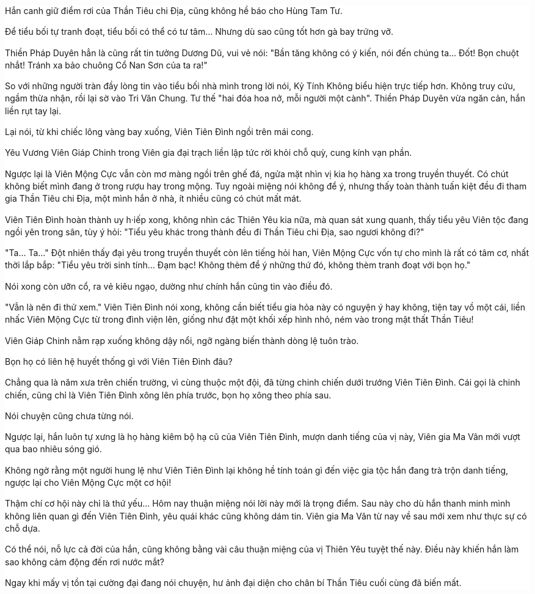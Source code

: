 Hắn canh giữ điểm rơi của Thần Tiêu chi Địa, cũng không hề báo cho Hùng Tam Tư.

Để tiểu bối tự tranh đoạt, tiểu bối có thể có tư tâm… Nhưng dù sao cũng tốt hơn gà bay trứng vỡ.

Thiền Pháp Duyên hẳn là cũng rất tin tưởng Dương Dũ, vui vẻ nói: "Bần tăng không có ý kiến, nói đến chúng ta… Đốt! Bọn chuột nhắt! Tránh xa bảo chuông Cổ Nan Sơn của ta ra!"

So với những người tràn đầy lòng tin vào tiểu bối nhà mình trong lời nói, Kỷ Tính Không biểu hiện trực tiếp hơn. Không truy cứu, ngầm thừa nhận, rồi lại sờ vào Tri Văn Chung. Tư thế "hai đóa hoa nở, mỗi người một cành". Thiền Pháp Duyên vừa ngăn cản, hắn liền rụt tay lại.

Lại nói, từ khi chiếc lông vàng bay xuống, Viên Tiên Đình ngồi trên mái cong.

Yêu Vương Viên Giáp Chinh trong Viên gia đại trạch liền lập tức rời khỏi chỗ quỳ, cung kính vạn phần.

Ngược lại là Viên Mộng Cực vẫn còn mơ màng ngồi trên ghế đá, ngửa mặt nhìn vị kia họ hàng xa trong truyền thuyết. Có chút không biết mình đang ở trong rượu hay trong mộng. Tuy ngoài miệng nói không để ý, nhưng thấy toàn thành tuấn kiệt đều đi tham gia Thần Tiêu chi Địa, một mình hắn ở nhà, ít nhiều cũng có chút mất mát.

Viên Tiên Đình hoàn thành uy h·iếp xong, không nhìn các Thiên Yêu kia nữa, mà quan sát xung quanh, thấy tiểu yêu Viên tộc đang ngồi yên trong sân, tùy ý hỏi: "Tiểu yêu khác trong thành đều đi Thần Tiêu chi Địa, sao ngươi không đi?"

"Ta… Ta…" Đột nhiên thấy đại yêu trong truyền thuyết còn lên tiếng hỏi han, Viên Mộng Cực vốn tự cho mình là rất có tâm cơ, nhất thời lắp bắp: "Tiểu yêu trời sinh tính… Đạm bạc! Không thèm để ý những thứ đó, không thèm tranh đoạt với bọn họ."

Nói xong còn ưỡn cổ, ra vẻ kiêu ngạo, dường như chính hắn cũng tin vào điều đó.

"Vẫn là nên đi thử xem." Viên Tiên Đình nói xong, không cần biết tiểu gia hỏa này có nguyện ý hay không, tiện tay vồ một cái, liền nhấc Viên Mộng Cực từ trong đình viện lên, giống như đặt một khối xếp hình nhỏ, ném vào trong mật thất Thần Tiêu!

Viên Giáp Chinh nằm rạp xuống không dậy nổi, ngỡ ngàng biến thành dòng lệ tuôn trào.

Bọn họ có liên hệ huyết thống gì với Viên Tiên Đình đâu?

Chẳng qua là năm xưa trên chiến trường, vì cùng thuộc một đội, đã từng chinh chiến dưới trướng Viên Tiên Đình. Cái gọi là chinh chiến, cũng chỉ là Viên Tiên Đình xông lên phía trước, bọn họ xông theo phía sau.

Nói chuyện cũng chưa từng nói.

Ngược lại, hắn luôn tự xưng là họ hàng kiêm bộ hạ cũ của Viên Tiên Đình, mượn danh tiếng của vị này, Viên gia Ma Vân mới vượt qua bao nhiêu sóng gió.

Không ngờ rằng một người hung lệ như Viên Tiên Đình lại không hề tính toán gì đến việc gia tộc hắn đang trà trộn danh tiếng, ngược lại cho Viên Mộng Cực một cơ hội!

Thậm chí cơ hội này chỉ là thứ yếu… Hôm nay thuận miệng nói lời này mới là trọng điểm. Sau này cho dù hắn thanh minh mình không liên quan gì đến Viên Tiên Đình, yêu quái khác cũng không dám tin. Viên gia Ma Vân từ nay về sau mới xem như thực sự có chỗ dựa.

Có thể nói, nỗ lực cả đời của hắn, cũng không bằng vài câu thuận miệng của vị Thiên Yêu tuyệt thế này. Điều này khiến hắn làm sao không cảm động đến rơi nước mắt?

Ngay khi mấy vị tồn tại cường đại đang nói chuyện, hư ảnh đại diện cho chân bí Thần Tiêu cuối cùng đã biến mất.
